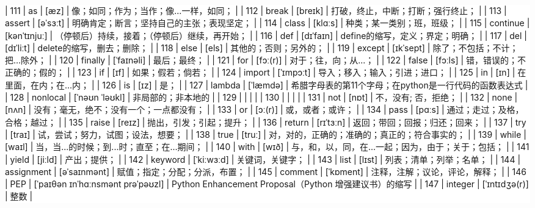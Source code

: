 | 111  | as            | [æz]                             | 像；如同；作为；当作；像…一样，如同；                        |
| 112  | break         | [breɪk]                          | 打破，终止，中断；打断；强行终止；                           |
| 113  | assert        | [əˈsɜːt]                         | 明确肯定；断言；坚持自己的主张；表现坚定；                   |
| 114  | class         | [klɑːs]                          | 种类；某一类别；班，班级；                                   |
| 115  | continue      | [kənˈtɪnjuː]                     | （停顿后）持续，接着；（停顿后）继续，再开始；               |
| 116  | def           | [dɪˈfaɪn]                        | define的缩写，定义；界定；明确；                             |
| 117  | del           | [dɪˈliːt]                        | delete的缩写，删去；删除；                                   |
| 118  | else          | [els]                            | 其他的；否则；另外的；                                       |
| 119  | except        | [ɪkˈsept]                        | 除了；不包括；不计；把…除外；                                |
| 120  | finally       | [ˈfaɪnəli]                       | 最后；最终；                                                 |
| 121  | for           | [fɔː(r)]                         | 对于；往，向；从...；                                        |
| 122  | false         | [fɔːls]                          | 错，错误的；不正确的；假的；                                 |
| 123  | if            | [ɪf]                             | 如果；假若；倘若；                                           |
| 124  | import        | [ˈɪmpɔːt]                        | 导入；移入；输入；引进；进口；                               |
| 125  | in            | [ɪn]                             | 在里面，在内；在…内；                                        |
| 126  | is            | [ɪz]                             | 是；                                                         |
| 127  | lambda        | [ˈlæmdə]                         | 希腊字母表的第11个字母；在python是一行代码的函数表达式       |
| 128  | nonlocal      | [ˈnəʊn ˈləʊkl]                   | 非局部的；非本地的                                           |
| 129  |               |                                  |                                                              |
| 130  |               |                                  |                                                              |
| 131  | not           | [nɒt]                            | 不，没有; 否，拒绝；                                         |
| 132  | none          | [nʌn]                            | 没有；毫无，绝不；没有一个；一点都没有；                     |
| 133  | or            | [ɔː(r)]                          | 或，或者；或许；                                             |
| 134  | pass          | [pɑːs]                           | 通过；走过；及格，合格；越过；                               |
| 135  | raise         | [reɪz]                           | 抛出，引发；引起；提升；                                     |
| 136  | return        | [rɪˈtɜːn]                        | 返回；带回；回报；归还；回来；                               |
| 137  | try           | [traɪ]                           | 试，尝试；努力，试图；设法，想要；                           |
| 138  | true          | [truː]                           | 对，对的，正确的；准确的；真正的；符合事实的；               |
| 139  | while         | [waɪl]                           | 当，当...的时候；到...时；直至；在…期间；                    |
| 140  | with          | [wɪð]                            | 与，和，以，同，在...一起；因为，由于；关于；包括；          |
| 141  | yield         | [jiːld]                          | 产出；提供；                                                 |
| 142  | keyword       | [ˈkiːwɜːd]                       | 关键词，关键字；                                             |
| 143  | list          | [lɪst]                           | 列表；清单；列举；名单；                                     |
| 144  | assignment    | [əˈsaɪnmənt]                     | 赋值；指定；分配；分派，布置；                               |
| 145  | comment       | [ˈkɒment]                        | 注释，注解；议论，评论，解释；                               |
| 146  | PEP           | [ˈpaɪθən ɪnˈhɑːnsmənt prəˈpəʊzl] | Python Enhancement Proposal（Python 增强建议书）的缩写       |
| 147  | integer       | [ˈɪntɪdʒə(r)]                    | 整数                                                         |